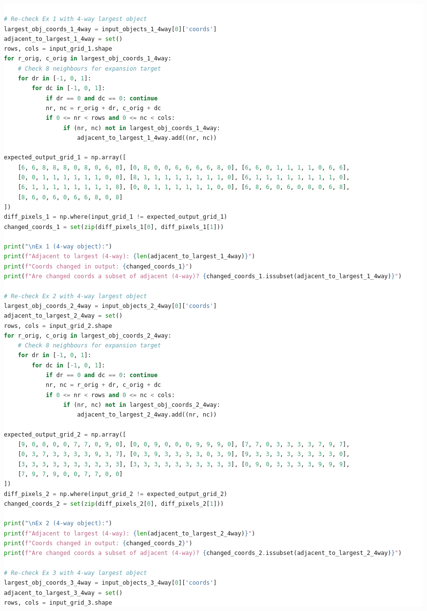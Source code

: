 ```python

# Re-check Ex 1 with 4-way largest object
largest_obj_coords_1_4way = input_objects_1_4way[0]['coords']
adjacent_to_largest_1_4way = set()
rows, cols = input_grid_1.shape
for r_orig, c_orig in largest_obj_coords_1_4way:
    # Check 8 neighbours for expansion target
    for dr in [-1, 0, 1]:
        for dc in [-1, 0, 1]:
            if dr == 0 and dc == 0: continue
            nr, nc = r_orig + dr, c_orig + dc
            if 0 <= nr < rows and 0 <= nc < cols:
                 if (nr, nc) not in largest_obj_coords_1_4way:
                     adjacent_to_largest_1_4way.add((nr, nc))

expected_output_grid_1 = np.array([
    [6, 6, 8, 8, 8, 0, 8, 0, 6, 0], [0, 8, 0, 0, 6, 6, 6, 6, 8, 0], [6, 6, 0, 1, 1, 1, 1, 0, 6, 6],
    [0, 0, 1, 1, 1, 1, 1, 1, 0, 0], [8, 1, 1, 1, 1, 1, 1, 1, 1, 0], [6, 1, 1, 1, 1, 1, 1, 1, 1, 0],
    [6, 1, 1, 1, 1, 1, 1, 1, 1, 8], [0, 8, 1, 1, 1, 1, 1, 1, 0, 0], [6, 8, 6, 0, 6, 0, 8, 0, 6, 8],
    [8, 6, 0, 6, 0, 6, 6, 8, 0, 8]
])
diff_pixels_1 = np.where(input_grid_1 != expected_output_grid_1)
changed_coords_1 = set(zip(diff_pixels_1[0], diff_pixels_1[1]))

print("\nEx 1 (4-way object):")
print(f"Adjacent to largest (4-way): {len(adjacent_to_largest_1_4way)}")
print(f"Coords changed in output: {changed_coords_1}")
print(f"Are changed coords a subset of adjacent (4-way)? {changed_coords_1.issubset(adjacent_to_largest_1_4way)}")

# Re-check Ex 2 with 4-way largest object
largest_obj_coords_2_4way = input_objects_2_4way[0]['coords']
adjacent_to_largest_2_4way = set()
rows, cols = input_grid_2.shape
for r_orig, c_orig in largest_obj_coords_2_4way:
    # Check 8 neighbours for expansion target
    for dr in [-1, 0, 1]:
        for dc in [-1, 0, 1]:
            if dr == 0 and dc == 0: continue
            nr, nc = r_orig + dr, c_orig + dc
            if 0 <= nr < rows and 0 <= nc < cols:
                 if (nr, nc) not in largest_obj_coords_2_4way:
                     adjacent_to_largest_2_4way.add((nr, nc))

expected_output_grid_2 = np.array([
    [9, 0, 0, 0, 0, 7, 7, 0, 9, 0], [0, 0, 9, 0, 0, 0, 9, 9, 9, 0], [7, 7, 0, 3, 3, 3, 3, 7, 9, 7],
    [0, 3, 7, 3, 3, 3, 3, 9, 3, 7], [0, 3, 9, 3, 3, 3, 3, 0, 3, 9], [9, 3, 3, 3, 3, 3, 3, 3, 3, 0],
    [3, 3, 3, 3, 3, 3, 3, 3, 3, 3], [3, 3, 3, 3, 3, 3, 3, 3, 3, 3], [0, 9, 0, 3, 3, 3, 3, 9, 9, 9],
    [7, 9, 7, 9, 0, 0, 7, 7, 0, 0]
])
diff_pixels_2 = np.where(input_grid_2 != expected_output_grid_2)
changed_coords_2 = set(zip(diff_pixels_2[0], diff_pixels_2[1]))

print("\nEx 2 (4-way object):")
print(f"Adjacent to largest (4-way): {len(adjacent_to_largest_2_4way)}")
print(f"Coords changed in output: {changed_coords_2}")
print(f"Are changed coords a subset of adjacent (4-way)? {changed_coords_2.issubset(adjacent_to_largest_2_4way)}")

# Re-check Ex 3 with 4-way largest object
largest_obj_coords_3_4way = input_objects_3_4way[0]['coords']
adjacent_to_largest_3_4way = set()
rows, cols = input_grid_3.shape
```